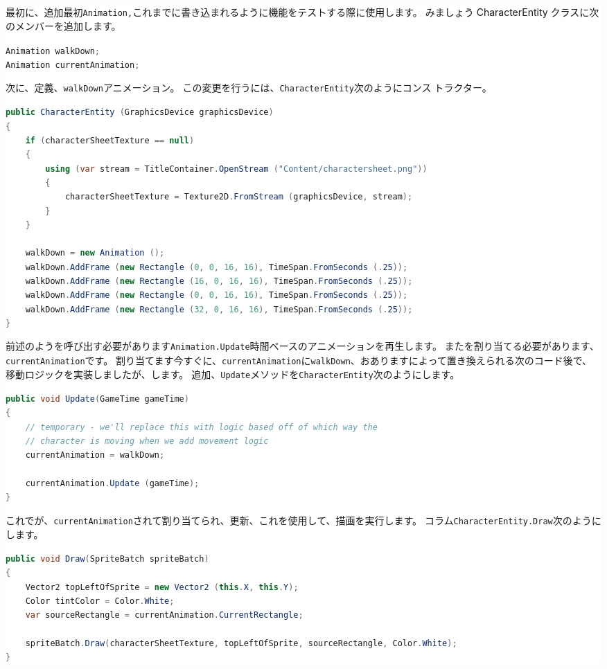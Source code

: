 最初に、追加最初`Animation,`これまでに書き込まれるように機能をテストする際に使用します。 みましょう CharacterEntity クラスに次のメンバーを追加します。


```csharp
Animation walkDown;
Animation currentAnimation;
```

 次に、定義、`walkDown`アニメーション。 この変更を行うには、`CharacterEntity`次のようにコンス トラクター。

```csharp
public CharacterEntity (GraphicsDevice graphicsDevice)
{
    if (characterSheetTexture == null)
    {
        using (var stream = TitleContainer.OpenStream ("Content/charactersheet.png"))
        {
            characterSheetTexture = Texture2D.FromStream (graphicsDevice, stream);
        }
    }

    walkDown = new Animation ();
    walkDown.AddFrame (new Rectangle (0, 0, 16, 16), TimeSpan.FromSeconds (.25));
    walkDown.AddFrame (new Rectangle (16, 0, 16, 16), TimeSpan.FromSeconds (.25));
    walkDown.AddFrame (new Rectangle (0, 0, 16, 16), TimeSpan.FromSeconds (.25));
    walkDown.AddFrame (new Rectangle (32, 0, 16, 16), TimeSpan.FromSeconds (.25));
}
```
前述のようを呼び出す必要があります`Animation.Update`時間ベースのアニメーションを再生します。 またを割り当てる必要があります、`currentAnimation`です。 割り当てます今すぐに、`currentAnimation`に`walkDown`、おありますによって置き換えられる次のコード後で、移動ロジックを実装しましたが、します。 追加、`Update`メソッドを`CharacterEntity`次のようにします。


```csharp
public void Update(GameTime gameTime)
{
    // temporary - we'll replace this with logic based off of which way the
    // character is moving when we add movement logic
    currentAnimation = walkDown;

    currentAnimation.Update (gameTime);
}
```

これでが、`currentAnimation`されて割り当てられ、更新、これを使用して、描画を実行します。 コラム`CharacterEntity.Draw`次のようにします。


```csharp
public void Draw(SpriteBatch spriteBatch)
{
    Vector2 topLeftOfSprite = new Vector2 (this.X, this.Y);
    Color tintColor = Color.White;
    var sourceRectangle = currentAnimation.CurrentRectangle;

    spriteBatch.Draw(characterSheetTexture, topLeftOfSprite, sourceRectangle, Color.White);
}
```
